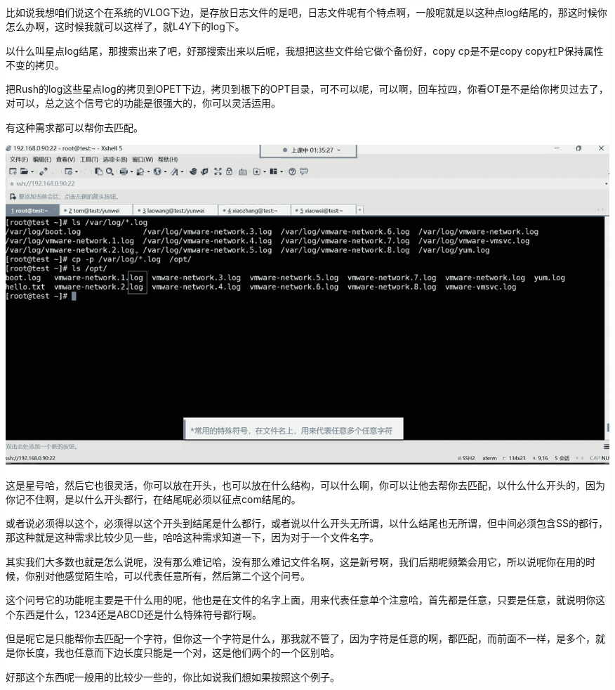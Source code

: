 比如说我想咱们说这个在系统的VLOG下边，是存放日志文件的是吧，日志文件呢有个特点啊，一般呢就是以这种点log结尾的，那这时候你怎么办啊，这时候我就可以这样了，就L4Y下的log下。

以什么叫星点log结尾，那搜索出来了吧，好那搜索出来以后呢，我想把这些文件给它做个备份好，copy cp是不是copy copy杠P保持属性不变的拷贝。

把Rush的log这些星点log的拷贝到OPET下边，拷贝到根下的OPT目录，可不可以呢，可以啊，回车拉四，你看OT是不是给你拷贝过去了，对可以，总之这个信号它的功能是很强大的，你可以灵活运用。

有这种需求都可以帮你去匹配。

![](img/f589d610bd1b017a1b6ebde1a206e26c_13.png)

这是星号哈，然后它也很灵活，你可以放在开头，也可以放在什么结构，可以什么啊，你可以让他去帮你去匹配，以什么什么开头的，因为你记不住啊，是以什么开头都行，在结尾呢必须以征点com结尾的。

或者说必须得以这个，必须得以这个开头到结尾是什么都行，或者说以什么开头无所谓，以什么结尾也无所谓，但中间必须包含SS的都行，那这种就是这种需求比较少见一些，哈哈这种需求知道一下，因为对于一个文件名字。

其实我们大多数也就是怎么说呢，没有那么难记哈，没有那么难记文件名啊，这是新号啊，我们后期呢频繁会用它，所以说呢你在用的时候，你别对他感觉陌生哈，可以代表任意所有，然后第二个这个问号。

这个问号它的功能呢主要是干什么用的呢，他也是在文件的名字上面，用来代表任意单个注意哈，首先都是任意，只要是任意，就说明你这个东西是什么，1234还是ABCD还是什么特殊符号都行啊。

但是呢它是只能帮你去匹配一个字符，但你这一个字符是什么，那我就不管了，因为字符是任意的啊，都匹配，而前面不一样，是多个，就是你长度，我也任意而下边长度只能是一个对，这是他们两个的一个区别哈。

好那这个东西呢一般用的比较少一些的，你比如说我们想如果按照这个例子。
